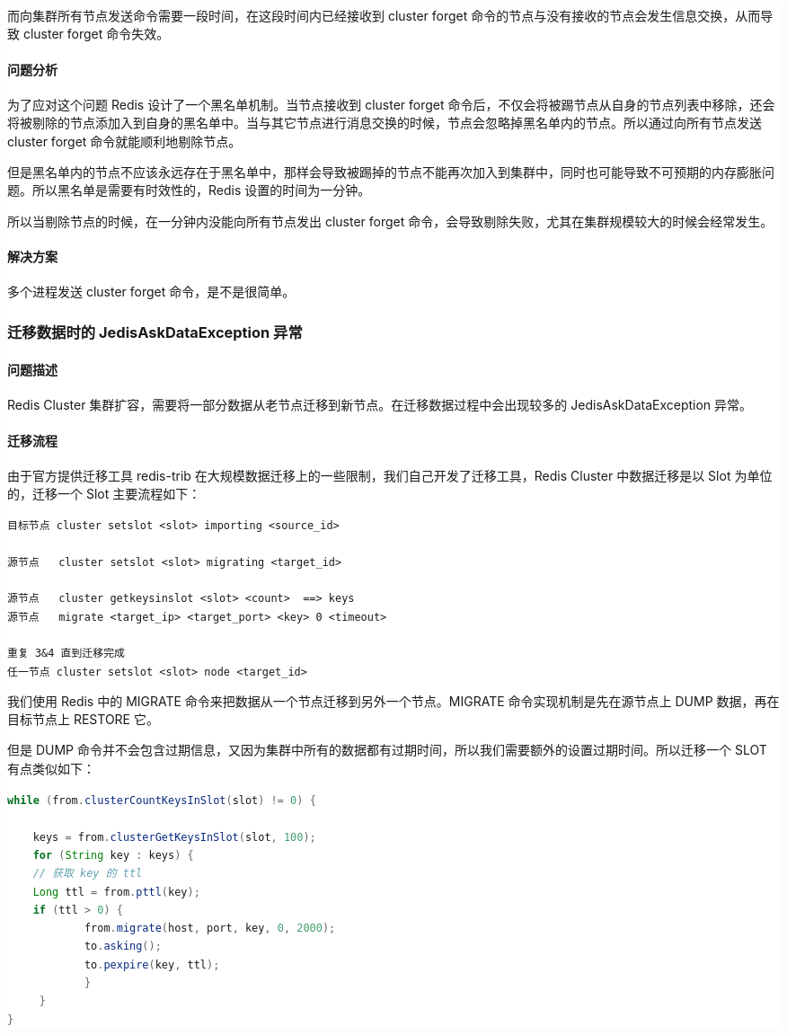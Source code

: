 而向集群所有节点发送命令需要一段时间，在这段时间内已经接收到 cluster forget 命令的节点与没有接收的节点会发生信息交换，从而导致 cluster forget 命令失效。

#### 问题分析

为了应对这个问题 Redis 设计了一个黑名单机制。当节点接收到 cluster forget 命令后，不仅会将被踢节点从自身的节点列表中移除，还会将被剔除的节点添加入到自身的黑名单中。当与其它节点进行消息交换的时候，节点会忽略掉黑名单内的节点。所以通过向所有节点发送 cluster forget 命令就能顺利地剔除节点。

但是黑名单内的节点不应该永远存在于黑名单中，那样会导致被踢掉的节点不能再次加入到集群中，同时也可能导致不可预期的内存膨胀问题。所以黑名单是需要有时效性的，Redis 设置的时间为一分钟。

所以当剔除节点的时候，在一分钟内没能向所有节点发出 cluster forget 命令，会导致剔除失败，尤其在集群规模较大的时候会经常发生。

#### 解决方案

多个进程发送 cluster forget 命令，是不是很简单。



### **迁移数据时的 JedisAskDataException 异常**

#### **问题描述**

Redis Cluster 集群扩容，需要将一部分数据从老节点迁移到新节点。在迁移数据过程中会出现较多的 JedisAskDataException 异常。

#### **迁移流程**

由于官方提供迁移工具 redis-trib 在大规模数据迁移上的一些限制，我们自己开发了迁移工具，Redis Cluster 中数据迁移是以 Slot 为单位的，迁移一个 Slot 主要流程如下：

```
目标节点 cluster setslot <slot> importing <source_id>

源节点   cluster setslot <slot> migrating <target_id>

源节点   cluster getkeysinslot <slot> <count>  ==> keys 
源节点   migrate <target_ip> <target_port> <key> 0 <timeout>

重复 3&4 直到迁移完成 
任一节点 cluster setslot <slot> node <target_id>
```

我们使用 Redis 中的 MIGRATE 命令来把数据从一个节点迁移到另外一个节点。MIGRATE 命令实现机制是先在源节点上 DUMP 数据，再在目标节点上 RESTORE 它。

但是 DUMP 命令并不会包含过期信息，又因为集群中所有的数据都有过期时间，所以我们需要额外的设置过期时间。所以迁移一个 SLOT 有点类似如下：

```java
while (from.clusterCountKeysInSlot(slot) != 0) {   

    keys = from.clusterGetKeysInSlot(slot, 100);    
    for (String key : keys) {        
    // 获取 key 的 ttl        
    Long ttl = from.pttl(key);        
    if (ttl > 0) {    
            from.migrate(host, port, key, 0, 2000);            
            to.asking();            
            to.pexpire(key, ttl);        
            }    
     }
}
```
